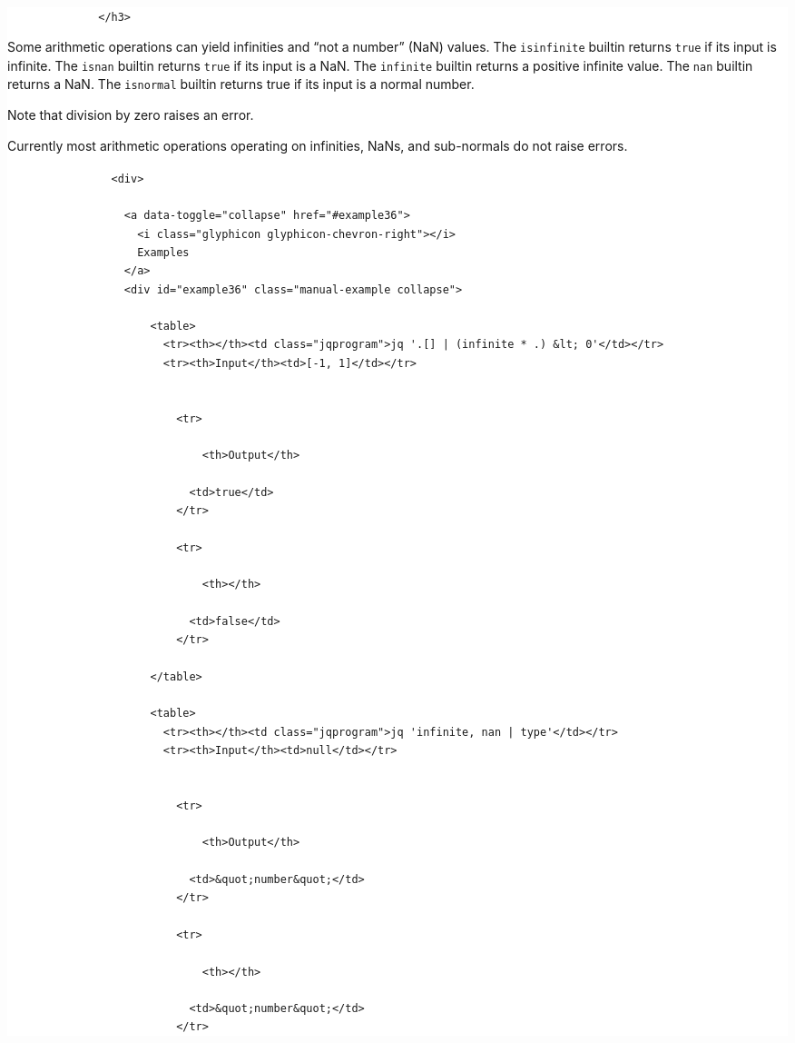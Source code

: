 
                  </h3>

<p>Some arithmetic operations can yield infinities and “not a number” (NaN) values. The <code>isinfinite</code> builtin returns <code>true</code> if its input is infinite. The <code>isnan</code> builtin returns <code>true</code> if its input is a NaN. The <code>infinite</code> builtin returns a positive infinite value. The <code>nan</code> builtin returns a NaN. The <code>isnormal</code> builtin returns true if its input is a normal number.</p>

<p>Note that division by zero raises an error.</p>

<p>Currently most arithmetic operations operating on infinities, NaNs, and sub-normals do not raise errors.</p>



                    <div>

                      <a data-toggle="collapse" href="#example36">
                        <i class="glyphicon glyphicon-chevron-right"></i>
                        Examples
                      </a>
                      <div id="example36" class="manual-example collapse">

                          <table>
                            <tr><th></th><td class="jqprogram">jq '.[] | (infinite * .) &lt; 0'</td></tr>
                            <tr><th>Input</th><td>[-1, 1]</td></tr>


                              <tr>

                                  <th>Output</th>

                                <td>true</td>
                              </tr>

                              <tr>

                                  <th></th>

                                <td>false</td>
                              </tr>

                          </table>

                          <table>
                            <tr><th></th><td class="jqprogram">jq 'infinite, nan | type'</td></tr>
                            <tr><th>Input</th><td>null</td></tr>


                              <tr>

                                  <th>Output</th>

                                <td>&quot;number&quot;</td>
                              </tr>

                              <tr>

                                  <th></th>

                                <td>&quot;number&quot;</td>
                              </tr>
